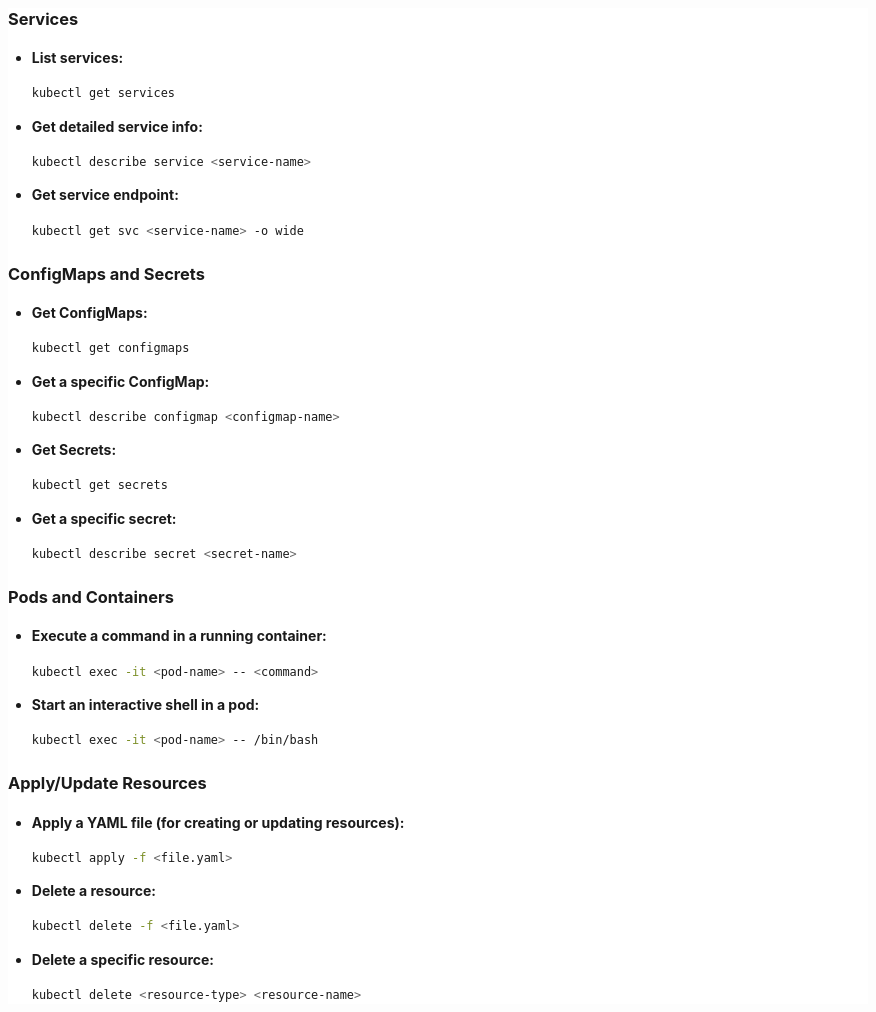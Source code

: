 ### **Services**
- **List services:**
  ```bash
  kubectl get services
  ```
- **Get detailed service info:**
  ```bash
  kubectl describe service <service-name>
  ```
- **Get service endpoint:**
  ```bash
  kubectl get svc <service-name> -o wide
  ```

### **ConfigMaps and Secrets**
- **Get ConfigMaps:**
  ```bash
  kubectl get configmaps
  ```
- **Get a specific ConfigMap:**
  ```bash
  kubectl describe configmap <configmap-name>
  ```
- **Get Secrets:**
  ```bash
  kubectl get secrets
  ```
- **Get a specific secret:**
  ```bash
  kubectl describe secret <secret-name>
  ```

### **Pods and Containers**
- **Execute a command in a running container:**
  ```bash
  kubectl exec -it <pod-name> -- <command>
  ```
- **Start an interactive shell in a pod:**
  ```bash
  kubectl exec -it <pod-name> -- /bin/bash
  ```

### **Apply/Update Resources**
- **Apply a YAML file (for creating or updating resources):**
  ```bash
  kubectl apply -f <file.yaml>
  ```
- **Delete a resource:**
  ```bash
  kubectl delete -f <file.yaml>
  ```
- **Delete a specific resource:**
  ```bash
  kubectl delete <resource-type> <resource-name>
  ```

